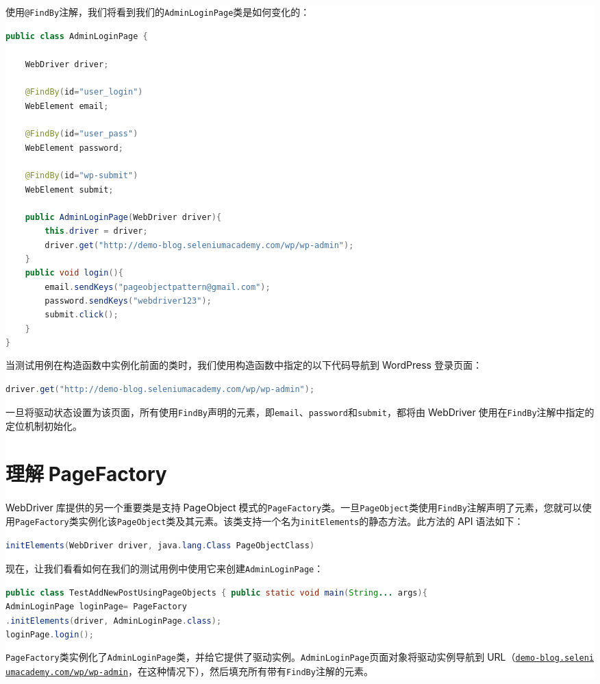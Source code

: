 使用`@FindBy`注解，我们将看到我们的`AdminLoginPage`类是如何变化的：

```java
public class AdminLoginPage {

    WebDriver driver;

    @FindBy(id="user_login")
    WebElement email;

    @FindBy(id="user_pass")
    WebElement password;

    @FindBy(id="wp-submit")
    WebElement submit;

    public AdminLoginPage(WebDriver driver){
        this.driver = driver;
        driver.get("http://demo-blog.seleniumacademy.com/wp/wp-admin");
    }
    public void login(){
        email.sendKeys("pageobjectpattern@gmail.com");
        password.sendKeys("webdriver123");
        submit.click();
    }
}
```

当测试用例在构造函数中实例化前面的类时，我们使用构造函数中指定的以下代码导航到 WordPress 登录页面：

```java
driver.get("http://demo-blog.seleniumacademy.com/wp/wp-admin");
```

一旦将驱动状态设置为该页面，所有使用`FindBy`声明的元素，即`email`、`password`和`submit`，都将由 WebDriver 使用在`FindBy`注解中指定的定位机制初始化。

# 理解 PageFactory

WebDriver 库提供的另一个重要类是支持 PageObject 模式的`PageFactory`类。一旦`PageObject`类使用`FindBy`注解声明了元素，您就可以使用`PageFactory`类实例化该`PageObject`类及其元素。该类支持一个名为`initElements`的静态方法。此方法的 API 语法如下：

```java
initElements(WebDriver driver, java.lang.Class PageObjectClass)
```

现在，让我们看看如何在我们的测试用例中使用它来创建`AdminLoginPage`：

```java
public class TestAddNewPostUsingPageObjects { public static void main(String... args){
AdminLoginPage loginPage= PageFactory
.initElements(driver, AdminLoginPage.class);
loginPage.login();
```

`PageFactory`类实例化了`AdminLoginPage`类，并给它提供了驱动实例。`AdminLoginPage`页面对象将驱动实例导航到 URL（[`demo-blog.seleniumacademy.com/wp/wp-admin`](http://demo-blog.seleniumacademy.com/wp/wp-admin)，在这种情况下），然后填充所有带有`FindBy`注解的元素。

